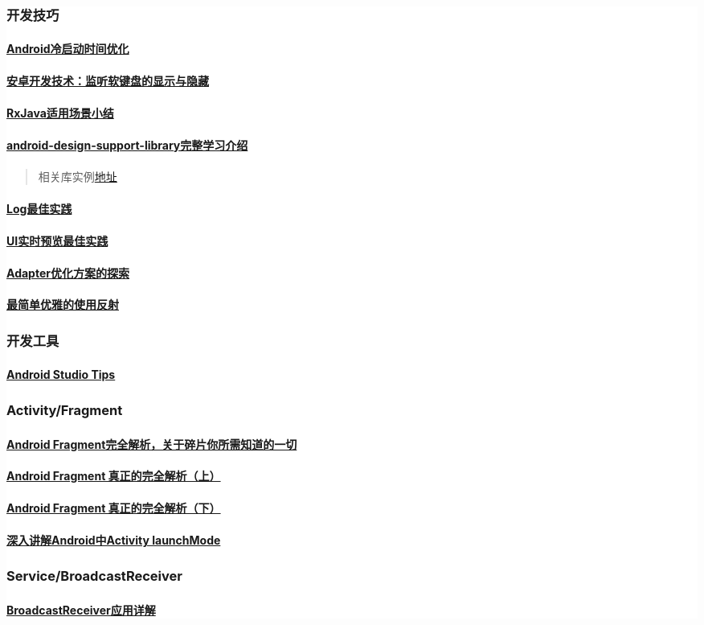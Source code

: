 ### 开发技巧

#### [Android冷启动时间优化](http://blog.waynell.com/2015/11/17/android-cold-start/)

#### [安卓开发技术：监听软键盘的显示与隐藏](http://toughcoder.net/blog/2015/10/09/android-trick-detect-soft-keyboard-show-slash-hide/)

#### [RxJava适用场景小结](http://zhuanlan.zhihu.com/program-life/20380883)

#### [android-design-support-library完整学习介绍](http://inthecheesefactory.com/blog/android-design-support-library-codelab)
> 相关库实例[地址](https://github.com/nuuneoi/Lab-Android-DesignLibrary)

#### [Log最佳实践](https://github.com/tianzhijiexian/Android-Best-Practices/blob/master/2015.8/log/log.md)

#### [UI实时预览最佳实践](https://github.com/tianzhijiexian/Android-Best-Practices/blob/master/2015.9/ui/ui.md)

#### [Adapter优化方案的探索](https://github.com/tianzhijiexian/Android-Best-Practices/blob/master/2015.10/adapter/adapter.md)

#### [最简单优雅的使用反射](https://github.com/tianzhijiexian/Android-Best-Practices/blob/master/2015.9/reflect/reflect.md)

### 开发工具

#### [Android Studio Tips](https://github.com/pavlospt/Android-Studio-Tips-by-Philippe-Breault/wiki)

### Activity/Fragment

#### [Android Fragment完全解析，关于碎片你所需知道的一切](http://blog.csdn.net/guolin_blog/article/details/8881711)

#### [Android Fragment 真正的完全解析（上）](http://blog.csdn.net/lmj623565791/article/details/37970961)

#### [Android Fragment 真正的完全解析（下）](http://blog.csdn.net/lmj623565791/article/details/37970961)

#### [深入讲解Android中Activity launchMode](http://droidyue.com/blog/2015/08/16/dive-into-android-activity-launchmode/?comefrom=http://blogread.cn/news/)


### Service/BroadcastReceiver

#### [BroadcastReceiver应用详解](http://blog.csdn.net/liuhe688/article/details/6955668)
